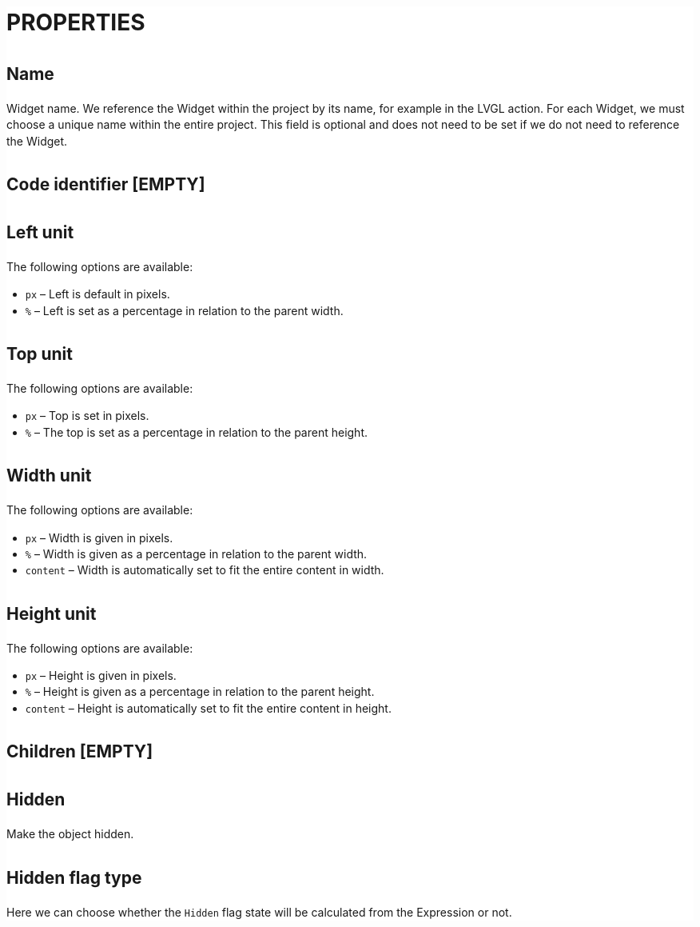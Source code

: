 # PROPERTIES

## Name

Widget name. We reference the Widget within the project by its name, for example in the LVGL action. For each Widget, we must choose a unique name within the entire project. This field is optional and does not need to be set if we do not need to reference the Widget.

## Code identifier [EMPTY]

## Left unit

The following options are available:

-   `px` – Left is default in pixels.
-   `%` – Left is set as a percentage in relation to the parent width.

## Top unit

The following options are available:

-   `px` – Top is set in pixels.
-   `%` – The top is set as a percentage in relation to the parent height.

## Width unit

The following options are available:

-   `px` – Width is given in pixels.
-   `%` – Width is given as a percentage in relation to the parent width.
-   `content` – Width is automatically set to fit the entire content in width.

## Height unit

The following options are available:

-   `px` – Height is given in pixels.
-   `%` – Height is given as a percentage in relation to the parent height.
-   `content` – Height is automatically set to fit the entire content in height.

## Children [EMPTY]

## Hidden

Make the object hidden.

## Hidden flag type

Here we can choose whether the `Hidden` flag state will be calculated from the Expression or not.
